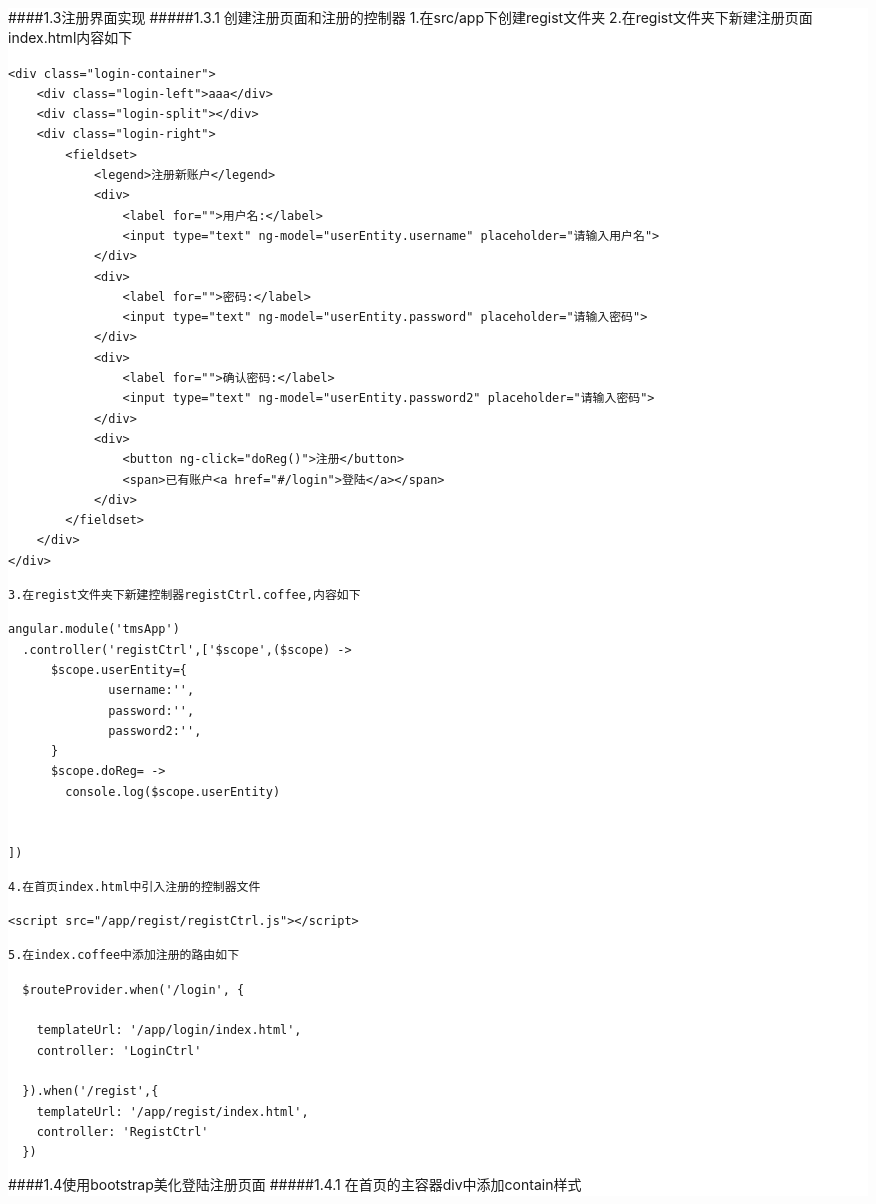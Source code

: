 ####1.3注册界面实现
#####1.3.1 创建注册页面和注册的控制器
    1.在src/app下创建regist文件夹
    2.在regist文件夹下新建注册页面index.html内容如下
```
<div class="login-container">
    <div class="login-left">aaa</div>
    <div class="login-split"></div>
    <div class="login-right">
        <fieldset>
            <legend>注册新账户</legend>
            <div>
                <label for="">用户名:</label>
                <input type="text" ng-model="userEntity.username" placeholder="请输入用户名">
            </div>
            <div>
                <label for="">密码:</label>
                <input type="text" ng-model="userEntity.password" placeholder="请输入密码">
            </div>
            <div>
                <label for="">确认密码:</label>
                <input type="text" ng-model="userEntity.password2" placeholder="请输入密码">
            </div>
            <div>
                <button ng-click="doReg()">注册</button>
                <span>已有账户<a href="#/login">登陆</a></span>
            </div>
        </fieldset>
    </div>
</div>
```
    3.在regist文件夹下新建控制器registCtrl.coffee,内容如下
```
angular.module('tmsApp')
  .controller('registCtrl',['$scope',($scope) ->
      $scope.userEntity={
              username:'',
              password:'',
              password2:'',
      }
      $scope.doReg= ->
        console.log($scope.userEntity)


])
```
    4.在首页index.html中引入注册的控制器文件
```
<script src="/app/regist/registCtrl.js"></script>

```
    5.在index.coffee中添加注册的路由如下
```
  $routeProvider.when('/login', {

    templateUrl: '/app/login/index.html',
    controller: 'LoginCtrl'

  }).when('/regist',{
    templateUrl: '/app/regist/index.html',
    controller: 'RegistCtrl'
  })
```
####1.4使用bootstrap美化登陆注册页面
#####1.4.1 在首页的主容器div中添加contain样式